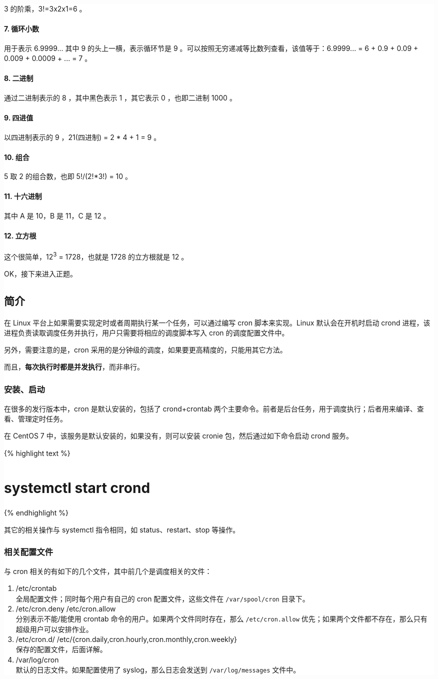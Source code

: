 3 的阶乘，3!=3x2x1=6 。

#### 7. 循环小数

用于表示 6.9999... 其中 9 的头上一横，表示循环节是 9 。可以按照无穷递减等比数列查看，该值等于：6.9999... = 6 + 0.9 + 0.09 + 0.009 + 0.0009 + ... = 7 。

#### 8. 二进制

通过二进制表示的 8 ，其中黑色表示 1 ，其它表示 0 ，也即二进制 1000 。

#### 9. 四进值

以四进制表示的 9 ，21(四进制) = 2 * 4 + 1 = 9 。

#### 10. 组合

5 取 2 的组合数，也即 5!/(2!*3!) = 10 。

#### 11. 十六进制

其中 A 是 10，B 是 11，C 是 12 。

#### 12. 立方根

这个很简单，12<sup>3</sup> = 1728，也就是 1728 的立方根就是 12 。

OK，接下来进入正题。

## 简介

在 Linux 平台上如果需要实现定时或者周期执行某一个任务，可以通过编写 cron 脚本来实现。Linux 默认会在开机时启动 crond 进程，该进程负责读取调度任务并执行，用户只需要将相应的调度脚本写入 cron 的调度配置文件中。

另外，需要注意的是，cron 采用的是分钟级的调度，如果要更高精度的，只能用其它方法。

而且，**每次执行时都是并发执行**，而非串行。

### 安装、启动

在很多的发行版本中，cron 是默认安装的，包括了 crond+crontab 两个主要命令。前者是后台任务，用于调度执行；后者用来编译、查看、管理定时任务。

在 CentOS 7 中，该服务是默认安装的，如果没有，则可以安装 cronie 包，然后通过如下命令启动 crond 服务。

{% highlight text %}
# systemctl start crond
{% endhighlight %}

其它的相关操作与 systemctl 指令相同，如 status、restart、stop 等操作。

### 相关配置文件

与 cron 相关的有如下的几个文件，其中前几个是调度相关的文件：

1. /etc/crontab<br>全局配置文件；同时每个用户有自己的 cron 配置文件，这些文件在 `/var/spool/cron` 目录下。
2. /etc/cron.deny /etc/cron.allow<br>分别表示不能/能使用 crontab 命令的用户。如果两个文件同时存在，那么 `/etc/cron.allow` 优先；如果两个文件都不存在，那么只有超级用户可以安排作业。
3. /etc/cron.d/ /etc/{cron.daily,cron.hourly,cron.monthly,cron.weekly}<br>保存的配置文件，后面详解。
4. /var/log/cron<br>默认的日志文件。如果配置使用了 syslog，那么日志会发送到 `/var/log/messages` 文件中。
